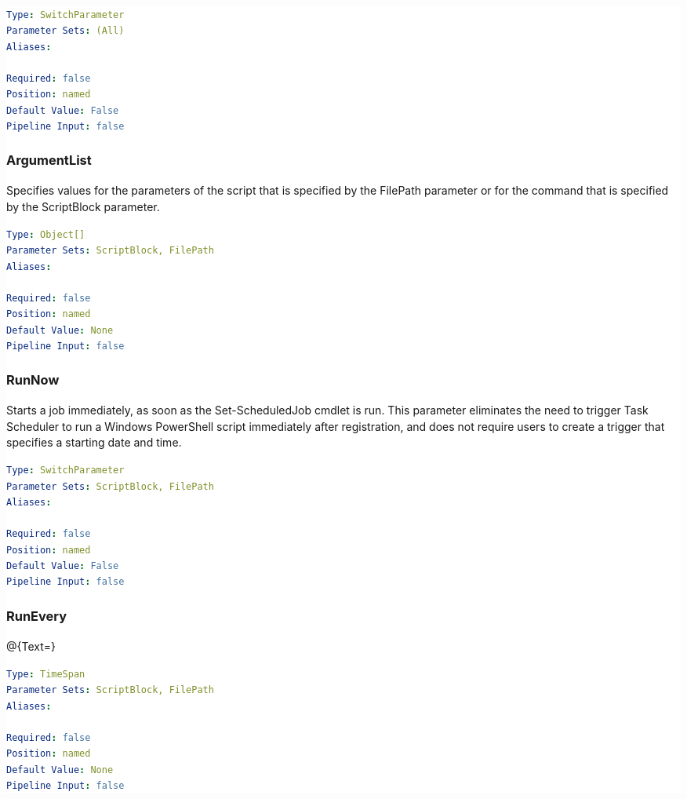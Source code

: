 
```yaml
Type: SwitchParameter
Parameter Sets: (All)
Aliases: 

Required: false
Position: named
Default Value: False
Pipeline Input: false
```

### ArgumentList
Specifies values for the parameters of the script that is specified by the FilePath parameter or for the command that is specified by the ScriptBlock parameter.


```yaml
Type: Object[]
Parameter Sets: ScriptBlock, FilePath
Aliases: 

Required: false
Position: named
Default Value: None
Pipeline Input: false
```

### RunNow
Starts a job immediately, as soon as the Set-ScheduledJob cmdlet is run. This parameter eliminates the need to trigger Task Scheduler to run a Windows PowerShell script immediately after registration, and does not require users to create a trigger that specifies a starting date and time.


```yaml
Type: SwitchParameter
Parameter Sets: ScriptBlock, FilePath
Aliases: 

Required: false
Position: named
Default Value: False
Pipeline Input: false
```

### RunEvery
@{Text=}


```yaml
Type: TimeSpan
Parameter Sets: ScriptBlock, FilePath
Aliases: 

Required: false
Position: named
Default Value: None
Pipeline Input: false
```
